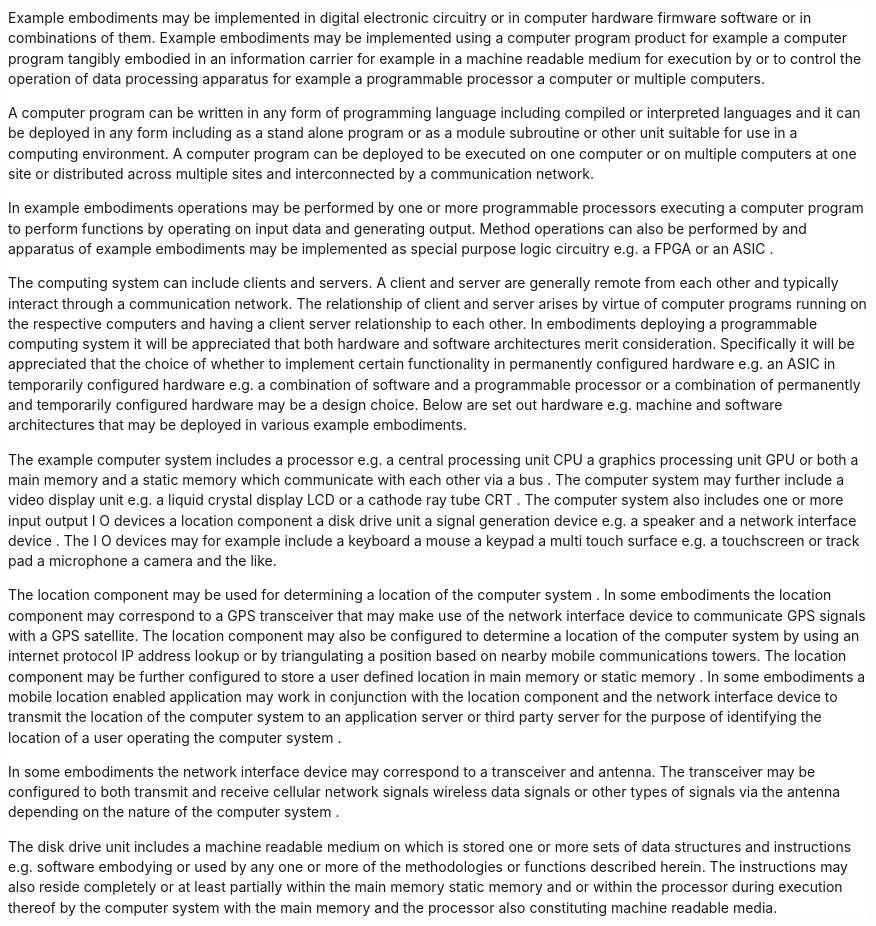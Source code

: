 Example embodiments may be implemented in digital electronic circuitry or in computer hardware firmware software or in combinations of them. Example embodiments may be implemented using a computer program product for example a computer program tangibly embodied in an information carrier for example in a machine readable medium for execution by or to control the operation of data processing apparatus for example a programmable processor a computer or multiple computers.

A computer program can be written in any form of programming language including compiled or interpreted languages and it can be deployed in any form including as a stand alone program or as a module subroutine or other unit suitable for use in a computing environment. A computer program can be deployed to be executed on one computer or on multiple computers at one site or distributed across multiple sites and interconnected by a communication network.

In example embodiments operations may be performed by one or more programmable processors executing a computer program to perform functions by operating on input data and generating output. Method operations can also be performed by and apparatus of example embodiments may be implemented as special purpose logic circuitry e.g. a FPGA or an ASIC .

The computing system can include clients and servers. A client and server are generally remote from each other and typically interact through a communication network. The relationship of client and server arises by virtue of computer programs running on the respective computers and having a client server relationship to each other. In embodiments deploying a programmable computing system it will be appreciated that both hardware and software architectures merit consideration. Specifically it will be appreciated that the choice of whether to implement certain functionality in permanently configured hardware e.g. an ASIC in temporarily configured hardware e.g. a combination of software and a programmable processor or a combination of permanently and temporarily configured hardware may be a design choice. Below are set out hardware e.g. machine and software architectures that may be deployed in various example embodiments.

The example computer system includes a processor e.g. a central processing unit CPU a graphics processing unit GPU or both a main memory and a static memory which communicate with each other via a bus . The computer system may further include a video display unit e.g. a liquid crystal display LCD or a cathode ray tube CRT . The computer system also includes one or more input output I O devices a location component a disk drive unit a signal generation device e.g. a speaker and a network interface device . The I O devices may for example include a keyboard a mouse a keypad a multi touch surface e.g. a touchscreen or track pad a microphone a camera and the like.

The location component may be used for determining a location of the computer system . In some embodiments the location component may correspond to a GPS transceiver that may make use of the network interface device to communicate GPS signals with a GPS satellite. The location component may also be configured to determine a location of the computer system by using an internet protocol IP address lookup or by triangulating a position based on nearby mobile communications towers. The location component may be further configured to store a user defined location in main memory or static memory . In some embodiments a mobile location enabled application may work in conjunction with the location component and the network interface device to transmit the location of the computer system to an application server or third party server for the purpose of identifying the location of a user operating the computer system .

In some embodiments the network interface device may correspond to a transceiver and antenna. The transceiver may be configured to both transmit and receive cellular network signals wireless data signals or other types of signals via the antenna depending on the nature of the computer system .

The disk drive unit includes a machine readable medium on which is stored one or more sets of data structures and instructions e.g. software embodying or used by any one or more of the methodologies or functions described herein. The instructions may also reside completely or at least partially within the main memory static memory and or within the processor during execution thereof by the computer system with the main memory and the processor also constituting machine readable media.
